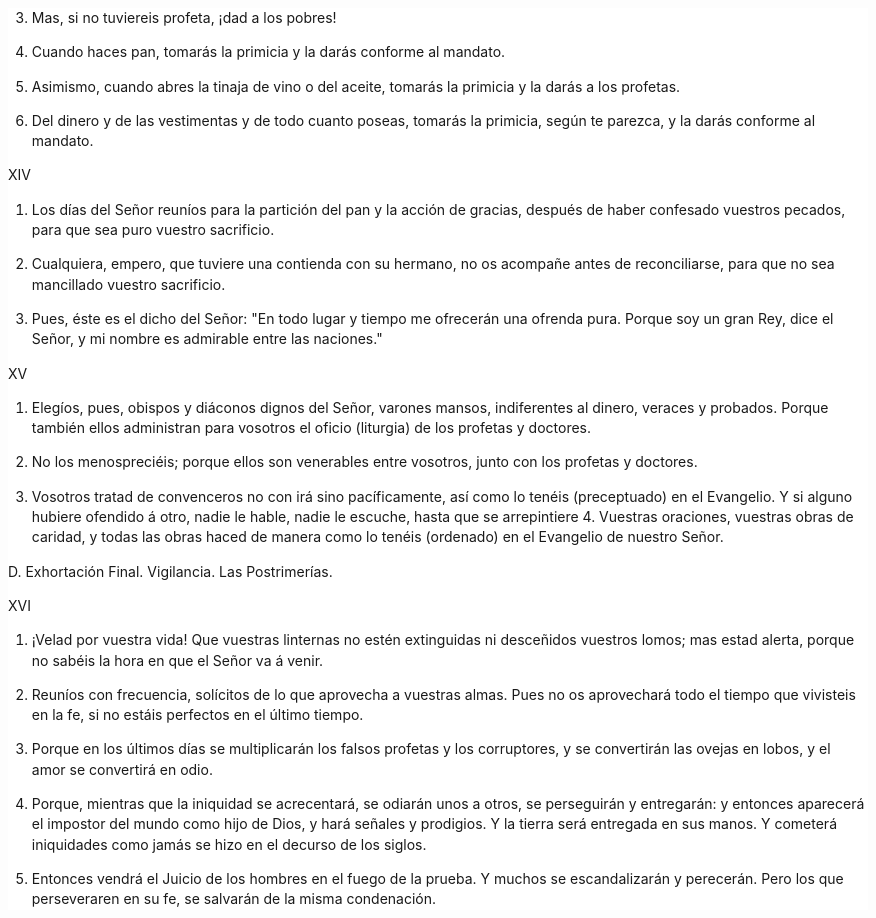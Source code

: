 3. Mas, si no tuviereis profeta, ¡dad a los pobres!

4. Cuando haces pan, tomarás la primicia y la darás conforme al mandato.

5. Asimismo, cuando abres la tinaja de vino o del aceite, tomarás la primicia y la darás a los profetas.

6. Del dinero y de las vestimentas y de todo cuanto poseas, tomarás la primicia, según te parezca, y la darás conforme al mandato.



XIV

1. Los días del Señor reuníos para la partición del pan y la acción de gracias, después de haber confesado vuestros pecados, para que sea puro vuestro sacrificio.

2. Cualquiera, empero, que tuviere una contienda con su hermano, no os acompañe antes de reconciliarse, para que no sea mancillado vuestro sacrificio.

3. Pues, éste es el dicho del Señor: "En todo lugar y tiempo me ofrecerán una ofrenda pura. Porque soy un gran Rey, dice el Señor, y mi nombre es admirable entre las naciones."



XV



1. Elegíos, pues, obispos y diáconos dignos del Señor, varones mansos, indiferentes al dinero, veraces y probados. Porque también ellos administran para vosotros el oficio (liturgia) de los profetas y doctores.

2. No los menospreciéis; porque ellos son venerables entre vosotros, junto con los profetas y doctores.

3. Vosotros tratad de convenceros no con irá sino pacíficamente, así como lo tenéis (preceptuado) en el Evangelio. Y si alguno hubiere ofendido á otro, nadie le hable, nadie le escuche, hasta que se arrepintiere 4. Vuestras oraciones, vuestras obras de caridad, y todas las obras haced de manera como lo tenéis (ordenado) en el Evangelio de nuestro Señor.



D. Exhortación Final. Vigilancia. Las Postrimerías.



XVI

1. ¡Velad por vuestra vida! Que vuestras linternas no estén extinguidas ni desceñidos vuestros lomos; mas estad alerta, porque no sabéis la hora en que el Señor va á venir.

2. Reuníos con frecuencia, solícitos de lo que aprovecha a vuestras almas. Pues no os aprovechará todo el tiempo que vivisteis en la fe, si no estáis perfectos en el último tiempo.

3. Porque en los últimos días se multiplicarán los falsos profetas y los corruptores, y se convertirán las ovejas en lobos, y el amor se convertirá en odio.

4. Porque, mientras que la iniquidad se acrecentará, se odiarán unos a otros, se perseguirán y entregarán: y entonces aparecerá el impostor del mundo como hijo de Dios, y hará señales y prodigios. Y la tierra será entregada en sus manos. Y cometerá iniquidades como jamás se hizo en el decurso de los siglos.

5. Entonces vendrá el Juicio de los hombres en el fuego de la prueba. Y muchos se escandalizarán y perecerán. Pero los que perseveraren en su fe, se salvarán de la misma condenación.
